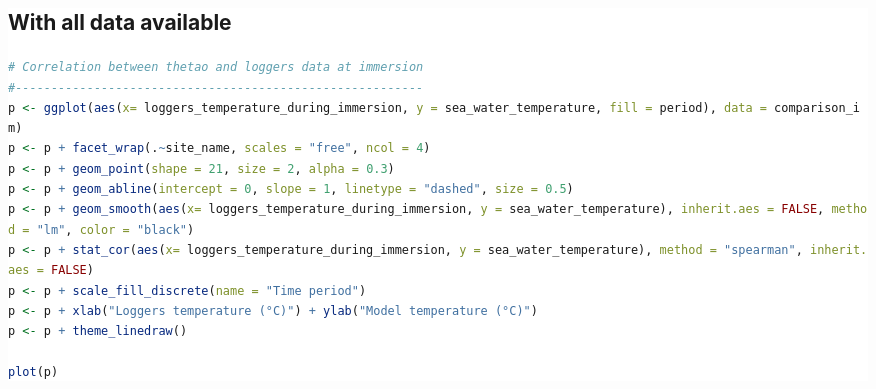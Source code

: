 ## With all data available

``` r
# Correlation between thetao and loggers data at immersion
#---------------------------------------------------------
p <- ggplot(aes(x= loggers_temperature_during_immersion, y = sea_water_temperature, fill = period), data = comparison_im)
p <- p + facet_wrap(.~site_name, scales = "free", ncol = 4)
p <- p + geom_point(shape = 21, size = 2, alpha = 0.3)
p <- p + geom_abline(intercept = 0, slope = 1, linetype = "dashed", size = 0.5)
p <- p + geom_smooth(aes(x= loggers_temperature_during_immersion, y = sea_water_temperature), inherit.aes = FALSE, method = "lm", color = "black")
p <- p + stat_cor(aes(x= loggers_temperature_during_immersion, y = sea_water_temperature), method = "spearman", inherit.aes = FALSE)
p <- p + scale_fill_discrete(name = "Time period")
p <- p + xlab("Loggers temperature (°C)") + ylab("Model temperature (°C)")
p <- p + theme_linedraw() 

plot(p)
```
